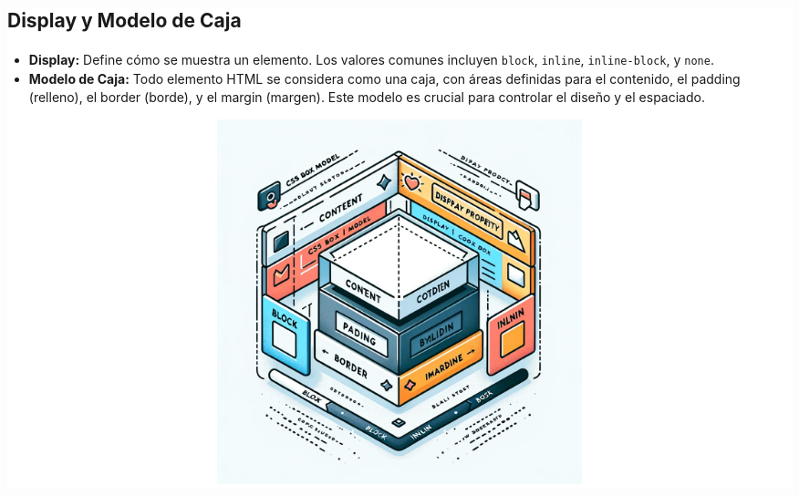 ## Display y Modelo de Caja

- **Display:** Define cómo se muestra un elemento. Los valores comunes incluyen `block`, `inline`, `inline-block`, y `none`.
- **Modelo de Caja:** Todo elemento HTML se considera como una caja, con áreas definidas para el contenido, el padding (relleno), el border (borde), y el margin (margen). Este modelo es crucial para controlar el diseño y el espaciado.

<p align="center">
    <img src="../images/Display y Modelo de Caja.webp" width="400" height="400" alt="html y css">
</p>
